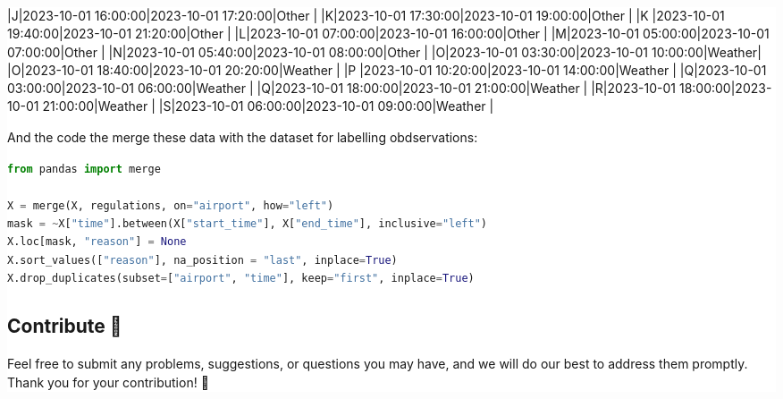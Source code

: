 |J|2023-10-01 16:00:00|2023-10-01 17:20:00|Other     |
|K|2023-10-01 17:30:00|2023-10-01 19:00:00|Other     |
|K |2023-10-01 19:40:00|2023-10-01 21:20:00|Other     |
|L|2023-10-01 07:00:00|2023-10-01 16:00:00|Other     |
|M|2023-10-01 05:00:00|2023-10-01 07:00:00|Other     |
|N|2023-10-01 05:40:00|2023-10-01 08:00:00|Other   |
|O|2023-10-01 03:30:00|2023-10-01 10:00:00|Weather|
|O|2023-10-01 18:40:00|2023-10-01 20:20:00|Weather     |
|P |2023-10-01 10:20:00|2023-10-01 14:00:00|Weather     |
|Q|2023-10-01 03:00:00|2023-10-01 06:00:00|Weather     |
|Q|2023-10-01 18:00:00|2023-10-01 21:00:00|Weather    |
|R|2023-10-01 18:00:00|2023-10-01 21:00:00|Weather         |
|S|2023-10-01 06:00:00|2023-10-01 09:00:00|Weather         |

And the code the merge these data with the dataset for labelling obdservations: 

```python
from pandas import merge
 
X = merge(X, regulations, on="airport", how="left")
mask = ~X["time"].between(X["start_time"], X["end_time"], inclusive="left")
X.loc[mask, "reason"] = None
X.sort_values(["reason"], na_position = "last", inplace=True)
X.drop_duplicates(subset=["airport", "time"], keep="first", inplace=True)
```


## Contribute :bug: 

Feel free to submit any problems, suggestions, or questions you may have, and we will do our best to address them promptly. Thank you for your contribution! :love_letter:
